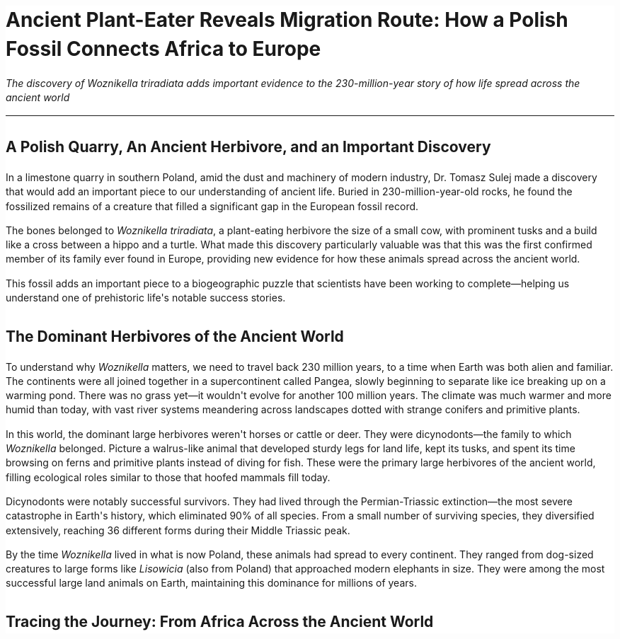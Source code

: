 # Ancient Plant-Eater Reveals Migration Route: How a Polish Fossil Connects Africa to Europe

*The discovery of Woznikella triradiata adds important evidence to the 230-million-year story of how life spread across the ancient world*

---

## A Polish Quarry, An Ancient Herbivore, and an Important Discovery

In a limestone quarry in southern Poland, amid the dust and machinery of modern industry, Dr. Tomasz Sulej made a discovery that would add an important piece to our understanding of ancient life. Buried in 230-million-year-old rocks, he found the fossilized remains of a creature that filled a significant gap in the European fossil record.

The bones belonged to *Woznikella triradiata*, a plant-eating herbivore the size of a small cow, with prominent tusks and a build like a cross between a hippo and a turtle. What made this discovery particularly valuable was that this was the first confirmed member of its family ever found in Europe, providing new evidence for how these animals spread across the ancient world.

This fossil adds an important piece to a biogeographic puzzle that scientists have been working to complete—helping us understand one of prehistoric life's notable success stories.

## The Dominant Herbivores of the Ancient World

To understand why *Woznikella* matters, we need to travel back 230 million years, to a time when Earth was both alien and familiar. The continents were all joined together in a supercontinent called Pangea, slowly beginning to separate like ice breaking up on a warming pond. There was no grass yet—it wouldn't evolve for another 100 million years. The climate was much warmer and more humid than today, with vast river systems meandering across landscapes dotted with strange conifers and primitive plants.

In this world, the dominant large herbivores weren't horses or cattle or deer. They were dicynodonts—the family to which *Woznikella* belonged. Picture a walrus-like animal that developed sturdy legs for land life, kept its tusks, and spent its time browsing on ferns and primitive plants instead of diving for fish. These were the primary large herbivores of the ancient world, filling ecological roles similar to those that hoofed mammals fill today.

Dicynodonts were notably successful survivors. They had lived through the Permian-Triassic extinction—the most severe catastrophe in Earth's history, which eliminated 90% of all species. From a small number of surviving species, they diversified extensively, reaching 36 different forms during their Middle Triassic peak.

By the time *Woznikella* lived in what is now Poland, these animals had spread to every continent. They ranged from dog-sized creatures to large forms like *Lisowicia* (also from Poland) that approached modern elephants in size. They were among the most successful large land animals on Earth, maintaining this dominance for millions of years.

## Tracing the Journey: From Africa Across the Ancient World
